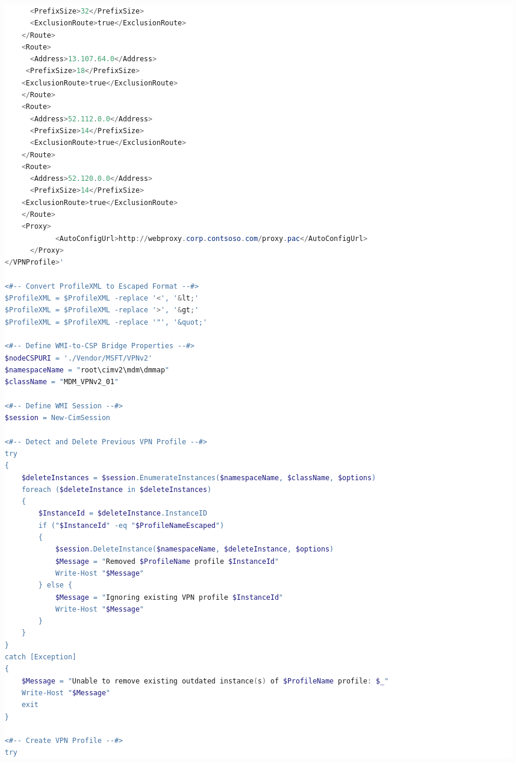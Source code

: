 ```powershell
      <PrefixSize>32</PrefixSize>
      <ExclusionRoute>true</ExclusionRoute>
    </Route>
    <Route>
      <Address>13.107.64.0</Address>
     <PrefixSize>18</PrefixSize>
    <ExclusionRoute>true</ExclusionRoute>
    </Route>
    <Route>
      <Address>52.112.0.0</Address>
      <PrefixSize>14</PrefixSize>
      <ExclusionRoute>true</ExclusionRoute>
    </Route>
    <Route>
      <Address>52.120.0.0</Address>
      <PrefixSize>14</PrefixSize>
    <ExclusionRoute>true</ExclusionRoute>
    </Route>
    <Proxy>  
            <AutoConfigUrl>http://webproxy.corp.contsoso.com/proxy.pac</AutoConfigUrl>  
      </Proxy>  
</VPNProfile>'

<#-- Convert ProfileXML to Escaped Format --#>
$ProfileXML = $ProfileXML -replace '<', '&lt;'
$ProfileXML = $ProfileXML -replace '>', '&gt;'
$ProfileXML = $ProfileXML -replace '"', '&quot;'

<#-- Define WMI-to-CSP Bridge Properties --#>
$nodeCSPURI = './Vendor/MSFT/VPNv2'
$namespaceName = "root\cimv2\mdm\dmmap"
$className = "MDM_VPNv2_01"

<#-- Define WMI Session --#>
$session = New-CimSession

<#-- Detect and Delete Previous VPN Profile --#>
try
{
    $deleteInstances = $session.EnumerateInstances($namespaceName, $className, $options)
    foreach ($deleteInstance in $deleteInstances)
    {
        $InstanceId = $deleteInstance.InstanceID
        if ("$InstanceId" -eq "$ProfileNameEscaped")
        {
            $session.DeleteInstance($namespaceName, $deleteInstance, $options)
            $Message = "Removed $ProfileName profile $InstanceId"
            Write-Host "$Message"
        } else {
            $Message = "Ignoring existing VPN profile $InstanceId"
            Write-Host "$Message"
        }
    }
}
catch [Exception]
{
    $Message = "Unable to remove existing outdated instance(s) of $ProfileName profile: $_"
    Write-Host "$Message"
    exit
}

<#-- Create VPN Profile --#>
try
```